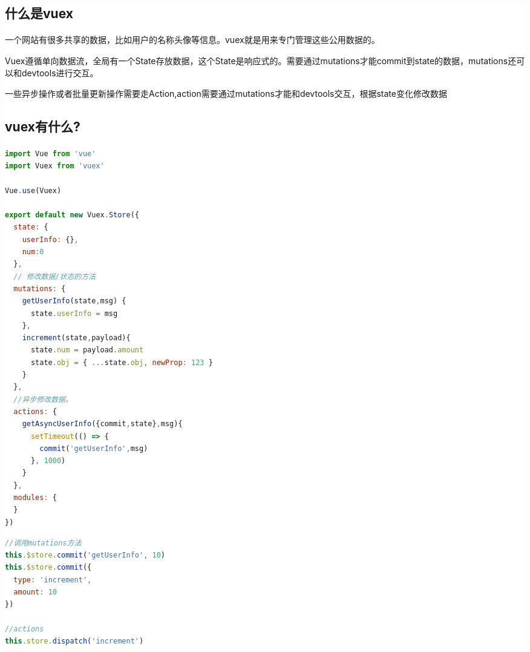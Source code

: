 ## 什么是vuex

一个网站有很多共享的数据，比如用户的名称头像等信息。vuex就是用来专门管理这些公用数据的。

Vuex遵循单向数据流，全局有一个State存放数据，这个State是响应式的。需要通过mutations才能commit到state的数据，mutations还可以和devtools进行交互。

一些异步操作或者批量更新操作需要走Action,action需要通过mutations才能和devtools交互，根据state变化修改数据

## vuex有什么?

```js
import Vue from 'vue'
import Vuex from 'vuex'

Vue.use(Vuex)

export default new Vuex.Store({
  state: {
    userInfo: {},
    num:0
  },
  // 修改数据/状态的方法
  mutations: {
    getUserInfo(state,msg) {
      state.userInfo = msg
    },
    increment(state,payload){
      state.num = payload.amount
      state.obj = { ...state.obj, newProp: 123 }
    }
  },
  //异步修改数据。
  actions: {
    getAsyncUserInfo({commit,state},msg){
      setTimeout(() => {
        commit('getUserInfo',msg)
      }, 1000)
    }
  },
  modules: {
  }
})
```

```js
//调用mutations方法
this.$store.commit('getUserInfo', 10)
this.$store.commit({
  type: 'increment',
  amount: 10
})

//actions
this.store.dispatch('increment')
```
